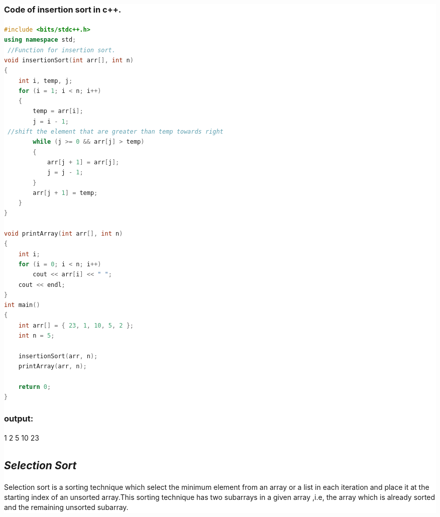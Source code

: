 ### Code of insertion sort in c++.

```c++
#include <bits/stdc++.h>
using namespace std;
 //Function for insertion sort.
void insertionSort(int arr[], int n)
{
    int i, temp, j;
    for (i = 1; i < n; i++)
    {
        temp = arr[i];
        j = i - 1;
 //shift the element that are greater than temp towards right
        while (j >= 0 && arr[j] > temp)
        {
            arr[j + 1] = arr[j];
            j = j - 1;
        }
        arr[j + 1] = temp;
    }
}
 
void printArray(int arr[], int n)
{
    int i;
    for (i = 0; i < n; i++)
        cout << arr[i] << " ";
    cout << endl;
}
int main()
{
    int arr[] = { 23, 1, 10, 5, 2 };
    int n = 5;
 
    insertionSort(arr, n);
    printArray(arr, n);
 
    return 0;
}
```
### output:

1 2 5 10 23

## __*Selection Sort*__
Selection sort is a sorting technique which select the minimum element  from an array or a list in each iteration and place it at the starting index of an unsorted array.This sorting technique has two subarrays in a given array ,i.e, the array which is already sorted and the remaining unsorted subarray.
